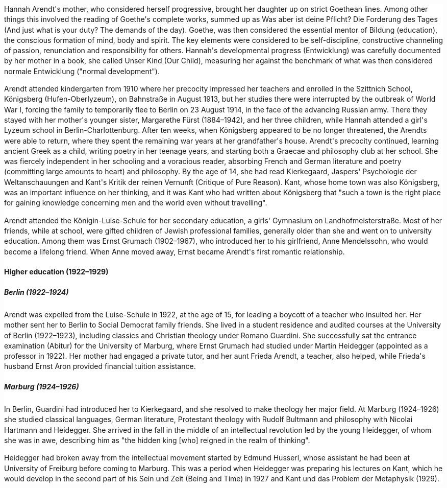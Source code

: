 Hannah Arendt's mother, who considered herself progressive, brought her daughter up on strict Goethean lines. Among other things this involved the reading of Goethe's complete works, summed up as Was aber ist deine Pflicht? Die Forderung des Tages (And just what is your duty? The demands of the day). Goethe, was then considered the essential mentor of Bildung (education), the conscious formation of mind, body and spirit. The key elements were considered to be self-discipline, constructive channeling of passion, renunciation and responsibility for others. Hannah's developmental progress (Entwicklung) was carefully documented by her mother in a book, she called Unser Kind (Our Child), measuring her against the benchmark of what was then considered normale Entwicklung ("normal development").

Arendt attended kindergarten from 1910 where her precocity impressed her teachers and enrolled in the Szittnich School, Königsberg (Hufen-Oberlyzeum), on Bahnstraße in August 1913, but her studies there were interrupted by the outbreak of World War I, forcing the family to temporarily flee to Berlin on 23 August 1914, in the face of the advancing Russian army. There they stayed with her mother's younger sister, Margarethe Fürst (1884–1942), and her three children, while Hannah attended a girl's Lyzeum school in Berlin-Charlottenburg. After ten weeks, when Königsberg appeared to be no longer threatened, the Arendts were able to return, where they spent the remaining war years at her grandfather's house. Arendt's precocity continued, learning ancient Greek as a child, writing poetry in her teenage years, and starting both a Graecae and philosophy club at her school. She was fiercely independent in her schooling and a voracious reader, absorbing French and German literature and poetry (committing large amounts to heart) and philosophy. By the age of 14, she had read Kierkegaard, Jaspers' Psychologie der Weltanschauungen and Kant's Kritik der reinen Vernunft (Critique of Pure Reason). Kant, whose home town was also Königsberg, was an important influence on her thinking, and it was Kant who had written about Königsberg that "such a town is the right place for gaining knowledge concerning men and the world even without travelling".

Arendt attended the Königin-Luise-Schule for her secondary education, a girls' Gymnasium on Landhofmeisterstraße. Most of her friends, while at school, were gifted children of Jewish professional families, generally older than she and went on to university education. Among them was Ernst Grumach (1902–1967), who introduced her to his girlfriend, Anne Mendelssohn, who would become a lifelong friend. When Anne moved away, Ernst became Arendt's first romantic relationship.

#### Higher education (1922–1929)

##### Berlin (1922–1924)

Arendt was expelled from the Luise-Schule in 1922, at the age of 15, for leading a boycott of a teacher who insulted her. Her mother sent her to Berlin to Social Democrat family friends. She lived in a student residence and audited courses at the University of Berlin (1922–1923), including classics and Christian theology under Romano Guardini. She successfully sat the entrance examination (Abitur) for the University of Marburg, where Ernst Grumach had studied under Martin Heidegger (appointed as a professor in 1922). Her mother had engaged a private tutor, and her aunt Frieda Arendt, a teacher, also helped, while Frieda's husband Ernst Aron provided financial tuition assistance.

##### Marburg (1924–1926)

In Berlin, Guardini had introduced her to Kierkegaard, and she resolved to make theology her major field. At Marburg (1924–1926) she studied classical languages, German literature, Protestant theology with Rudolf Bultmann and philosophy with Nicolai Hartmann and Heidegger. She arrived in the fall in the middle of an intellectual revolution led by the young Heidegger, of whom she was in awe, describing him as "the hidden king [who] reigned in the realm of thinking".

Heidegger had broken away from the intellectual movement started by Edmund Husserl, whose assistant he had been at University of Freiburg before coming to Marburg. This was a period when Heidegger was preparing his lectures on Kant, which he would develop in the second part of his Sein und Zeit (Being and Time) in 1927 and Kant und das Problem der Metaphysik (1929).
